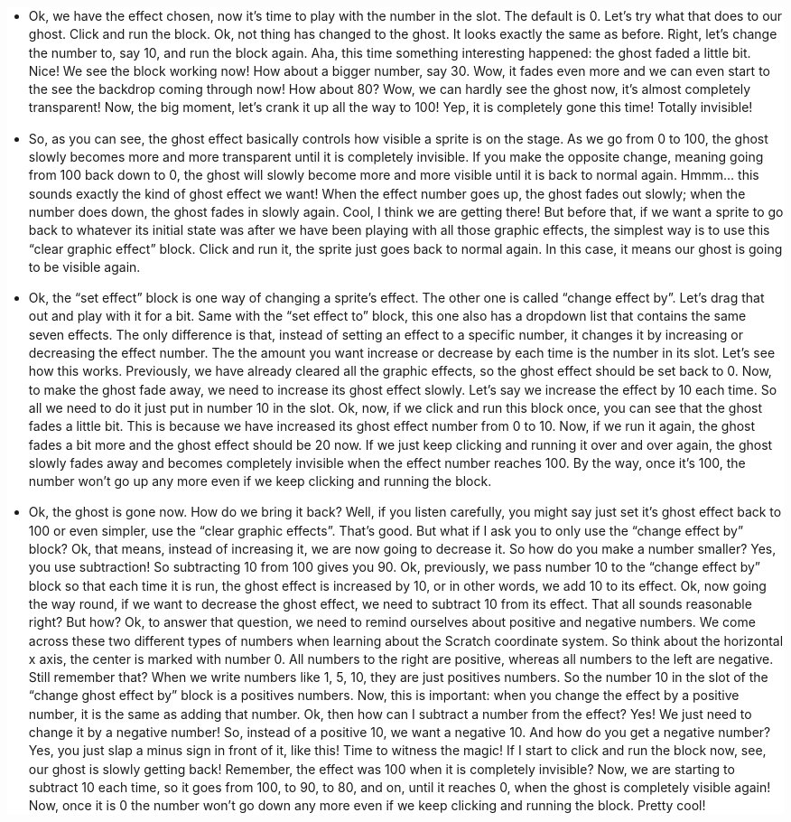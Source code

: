 * Ok, we have the effect chosen, now it’s time to play with the number in the slot. The default is 0. Let’s try what that does to our ghost. Click and run the block. Ok, not thing has changed to the ghost. It looks exactly the same as before. Right, let’s change the number to, say 10, and run the block again. Aha, this time something interesting happened: the ghost faded a little bit. Nice! We see the block working now! How about a bigger number, say 30. Wow, it fades even more and we can even start to the see the backdrop coming through now! How about 80? Wow, we can hardly see the ghost now, it’s almost completely transparent! Now, the big moment, let’s crank it up all the way to 100! Yep, it is completely gone this time! Totally invisible! 

* So, as you can see, the ghost effect basically controls how visible a sprite is on the stage. As we go from 0 to 100, the ghost slowly becomes more and more transparent until it is completely invisible. If you make the opposite change, meaning going from 100 back down to 0, the ghost will slowly become more and more visible until it is back to normal again. Hmmm… this sounds exactly the kind of ghost effect we want! When the effect number goes up, the ghost fades out slowly; when the number does down, the ghost fades in slowly again. Cool, I think we are getting there! But before that, if we want a sprite to go back to whatever its initial state was after we have been playing with all those graphic effects, the simplest way is to use this “clear graphic effect” block. Click and run it, the sprite just goes back to normal again. In this case, it means our ghost is going to be visible again. 

* Ok, the “set effect” block is one way of changing a sprite’s effect. The other one is called “change effect by”. Let’s drag that out and play with it for a bit. Same with the “set effect to” block, this one also has a dropdown list that contains the same seven effects. The only difference is that, instead of setting an effect to a specific number, it changes it by increasing or decreasing the effect number. The the amount you want increase or decrease by each time is the number in its slot. Let’s see how this works. Previously, we have already cleared all the graphic effects, so the ghost effect should be set back to 0. Now, to make the ghost fade away, we need to increase its ghost effect slowly. Let’s say we increase the effect by 10 each time. So all we need to do it just put in number 10 in the slot. Ok, now, if we click and run this block once, you can see that the ghost fades a little bit. This is because we have increased its ghost effect number from 0 to 10. Now, if we run it again, the ghost fades a bit more and the ghost effect should be 20 now. If we just keep clicking and running it over and over again, the ghost slowly fades away and becomes completely invisible when the effect number reaches 100. By the way, once it’s 100, the number won’t go up any more even if we keep clicking and running the block. 

* Ok, the ghost is gone now. How do we bring it back? Well, if you listen carefully, you might say just set it’s ghost effect back to 100 or even simpler, use the “clear graphic effects”.  That’s good. But what if I ask you to only use the “change effect by” block? Ok, that means, instead of increasing it, we are now going to decrease it. So how do you make a number smaller? Yes, you use subtraction! So subtracting 10 from 100 gives you 90. Ok, previously, we pass number 10 to the “change effect by” block so that each time it is run, the ghost effect is increased by 10, or in other words, we add 10 to its effect. Ok, now going the way round, if we want to decrease the ghost effect, we need to subtract 10 from its effect. That all sounds reasonable right? But how? Ok, to answer that question, we need to remind ourselves about positive and negative numbers. We come across these two different types of numbers when learning about the Scratch coordinate system. So think about the horizontal x axis, the center is marked with number 0. All numbers to the right are positive, whereas all numbers to the left are negative. Still remember that? When we write numbers like 1, 5, 10, they are just positives numbers. So the number 10 in the slot of the “change ghost effect by” block is a positives numbers. Now, this is important: when you change the effect by a positive number, it is the same as adding that number. Ok, then how can I subtract a number from the effect? Yes! We just need to change it by a negative number! So, instead of a positive 10, we want a negative 10. And how do you get a negative number? Yes, you just slap a minus sign in front of it, like this! Time to witness the magic! If I start to click and run the block now, see, our ghost is slowly getting back! Remember, the effect was 100 when it is completely invisible? Now, we are starting to subtract 10 each time, so it goes from 100, to 90, to 80, and on, until it reaches 0, when the ghost is completely visible again! Now, once it is 0 the number won’t go down any more even if we keep clicking and running the block. Pretty cool!
